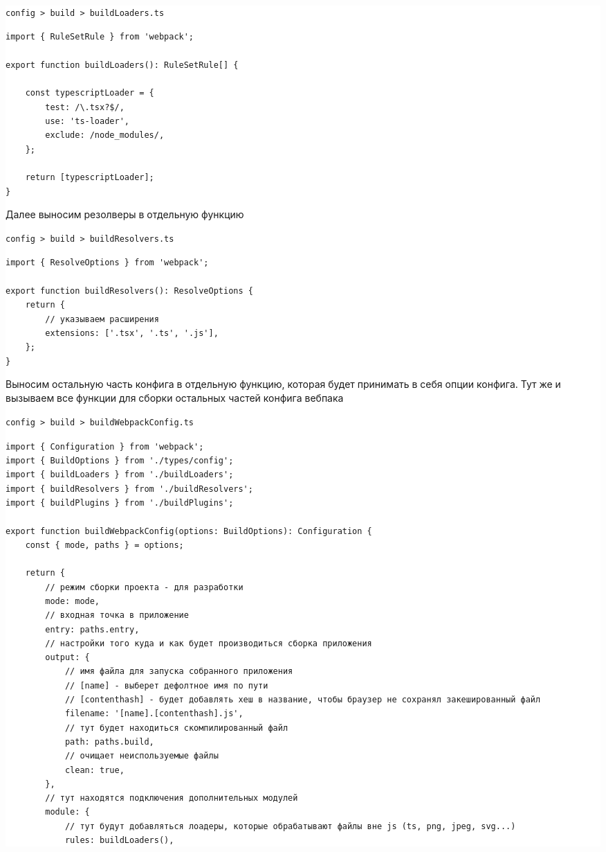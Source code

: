 `config > build > buildLoaders.ts`
```TS
import { RuleSetRule } from 'webpack';

export function buildLoaders(): RuleSetRule[] {
	
	const typescriptLoader = {
		test: /\.tsx?$/,
		use: 'ts-loader',
		exclude: /node_modules/,
	};

	return [typescriptLoader];
}
```

Далее выносим резолверы в отдельную функцию

`config > build > buildResolvers.ts`
```TS
import { ResolveOptions } from 'webpack';

export function buildResolvers(): ResolveOptions {
	return {
		// указываем расширения
		extensions: ['.tsx', '.ts', '.js'],
	};
}
```

Выносим остальную часть конфига в отдельную функцию, которая будет принимать в себя опции конфига. Тут же и вызываем все функции для сборки остальных частей конфига вебпака

`config > build > buildWebpackConfig.ts`
```TS
import { Configuration } from 'webpack';
import { BuildOptions } from './types/config';
import { buildLoaders } from './buildLoaders';
import { buildResolvers } from './buildResolvers';
import { buildPlugins } from './buildPlugins';

export function buildWebpackConfig(options: BuildOptions): Configuration {
	const { mode, paths } = options;

	return {
		// режим сборки проекта - для разработки
		mode: mode,
		// входная точка в приложение
		entry: paths.entry,
		// настройки того куда и как будет производиться сборка приложения
		output: {
			// имя файла для запуска собранного приложения
			// [name] - выберет дефолтное имя по пути
			// [contenthash] - будет добавлять хеш в название, чтобы браузер не сохранял закешированный файл
			filename: '[name].[contenthash].js',
			// тут будет находиться скомпилированный файл
			path: paths.build,
			// очищает неиспользуемые файлы
			clean: true,
		},
		// тут находятся подключения дополнительных модулей
		module: {
			// тут будут добавляться лоадеры, которые обрабатывают файлы вне js (ts, png, jpeg, svg...)
			rules: buildLoaders(),
```